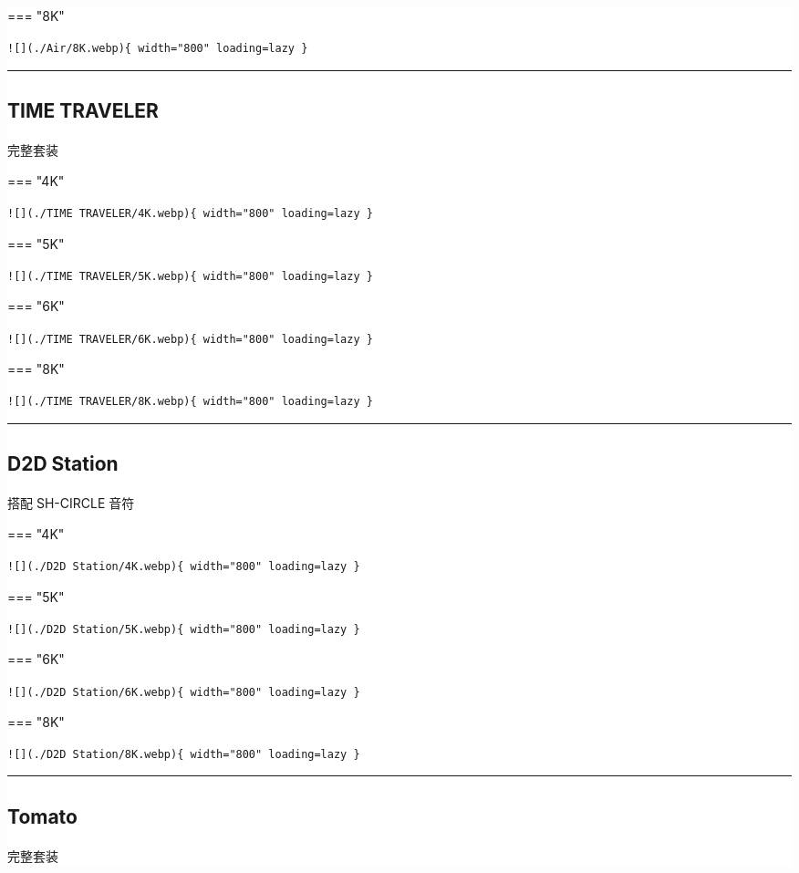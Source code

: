 === "8K"

    ![](./Air/8K.webp){ width="800" loading=lazy }

---

## TIME TRAVELER

完整套装

=== "4K"

    ![](./TIME TRAVELER/4K.webp){ width="800" loading=lazy }

=== "5K"

    ![](./TIME TRAVELER/5K.webp){ width="800" loading=lazy }

=== "6K"

    ![](./TIME TRAVELER/6K.webp){ width="800" loading=lazy }

=== "8K"

    ![](./TIME TRAVELER/8K.webp){ width="800" loading=lazy }

---

## D2D Station

搭配 SH-CIRCLE 音符

=== "4K"

    ![](./D2D Station/4K.webp){ width="800" loading=lazy }

=== "5K"

    ![](./D2D Station/5K.webp){ width="800" loading=lazy }

=== "6K"

    ![](./D2D Station/6K.webp){ width="800" loading=lazy }

=== "8K"

    ![](./D2D Station/8K.webp){ width="800" loading=lazy }

---

## Tomato

完整套装
